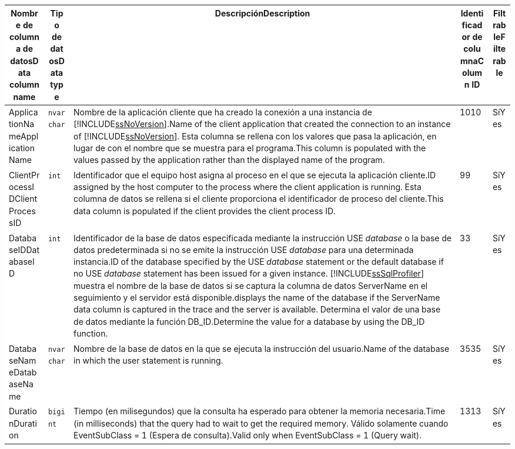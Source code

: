 |<span data-ttu-id="45605-107">Nombre de columna de datos</span><span class="sxs-lookup"><span data-stu-id="45605-107">Data column name</span></span>|<span data-ttu-id="45605-108">Tipo de datos</span><span class="sxs-lookup"><span data-stu-id="45605-108">Data type</span></span>|<span data-ttu-id="45605-109">Descripción</span><span class="sxs-lookup"><span data-stu-id="45605-109">Description</span></span>|<span data-ttu-id="45605-110">Identificador de columna</span><span class="sxs-lookup"><span data-stu-id="45605-110">Column ID</span></span>|<span data-ttu-id="45605-111">Filtrable</span><span class="sxs-lookup"><span data-stu-id="45605-111">Filterable</span></span>|  
|----------------------|---------------|-----------------|---------------|----------------|  
|<span data-ttu-id="45605-112">ApplicationName</span><span class="sxs-lookup"><span data-stu-id="45605-112">ApplicationName</span></span>|`nvarchar`|<span data-ttu-id="45605-113">Nombre de la aplicación cliente que ha creado la conexión a una instancia de [!INCLUDE[ssNoVersion](../../includes/ssnoversion-md.md)].</span><span class="sxs-lookup"><span data-stu-id="45605-113">Name of the client application that created the connection to an instance of [!INCLUDE[ssNoVersion](../../includes/ssnoversion-md.md)].</span></span> <span data-ttu-id="45605-114">Esta columna se rellena con los valores que pasa la aplicación, en lugar de con el nombre que se muestra para el programa.</span><span class="sxs-lookup"><span data-stu-id="45605-114">This column is populated with the values passed by the application rather than the displayed name of the program.</span></span>|<span data-ttu-id="45605-115">10</span><span class="sxs-lookup"><span data-stu-id="45605-115">10</span></span>|<span data-ttu-id="45605-116">Sí</span><span class="sxs-lookup"><span data-stu-id="45605-116">Yes</span></span>|  
|<span data-ttu-id="45605-117">ClientProcessID</span><span class="sxs-lookup"><span data-stu-id="45605-117">ClientProcessID</span></span>|`int`|<span data-ttu-id="45605-118">Identificador que el equipo host asigna al proceso en el que se ejecuta la aplicación cliente.</span><span class="sxs-lookup"><span data-stu-id="45605-118">ID assigned by the host computer to the process where the client application is running.</span></span> <span data-ttu-id="45605-119">Esta columna de datos se rellena si el cliente proporciona el identificador de proceso del cliente.</span><span class="sxs-lookup"><span data-stu-id="45605-119">This data column is populated if the client provides the client process ID.</span></span>|<span data-ttu-id="45605-120">9</span><span class="sxs-lookup"><span data-stu-id="45605-120">9</span></span>|<span data-ttu-id="45605-121">Sí</span><span class="sxs-lookup"><span data-stu-id="45605-121">Yes</span></span>|  
|<span data-ttu-id="45605-122">DatabaseID</span><span class="sxs-lookup"><span data-stu-id="45605-122">DatabaseID</span></span>|`int`|<span data-ttu-id="45605-123">Identificador de la base de datos especificada mediante la instrucción USE *database* o la base de datos predeterminada si no se emite la instrucción USE *database* para una determinada instancia.</span><span class="sxs-lookup"><span data-stu-id="45605-123">ID of the database specified by the USE *database* statement or the default database if no USE *database* statement has been issued for a given instance.</span></span> [!INCLUDE[ssSqlProfiler](../../includes/sssqlprofiler-md.md)] <span data-ttu-id="45605-124">muestra el nombre de la base de datos si se captura la columna de datos ServerName en el seguimiento y el servidor está disponible.</span><span class="sxs-lookup"><span data-stu-id="45605-124">displays the name of the database if the ServerName data column is captured in the trace and the server is available.</span></span> <span data-ttu-id="45605-125">Determina el valor de una base de datos mediante la función DB_ID.</span><span class="sxs-lookup"><span data-stu-id="45605-125">Determine the value for a database by using the DB_ID function.</span></span>|<span data-ttu-id="45605-126">3</span><span class="sxs-lookup"><span data-stu-id="45605-126">3</span></span>|<span data-ttu-id="45605-127">Sí</span><span class="sxs-lookup"><span data-stu-id="45605-127">Yes</span></span>|  
|<span data-ttu-id="45605-128">DatabaseName</span><span class="sxs-lookup"><span data-stu-id="45605-128">DatabaseName</span></span>|`nvarchar`|<span data-ttu-id="45605-129">Nombre de la base de datos en la que se ejecuta la instrucción del usuario.</span><span class="sxs-lookup"><span data-stu-id="45605-129">Name of the database in which the user statement is running.</span></span>|<span data-ttu-id="45605-130">35</span><span class="sxs-lookup"><span data-stu-id="45605-130">35</span></span>|<span data-ttu-id="45605-131">Sí</span><span class="sxs-lookup"><span data-stu-id="45605-131">Yes</span></span>|  
|<span data-ttu-id="45605-132">Duration</span><span class="sxs-lookup"><span data-stu-id="45605-132">Duration</span></span>|`bigint`|<span data-ttu-id="45605-133">Tiempo (en milisegundos) que la consulta ha esperado para obtener la memoria necesaria.</span><span class="sxs-lookup"><span data-stu-id="45605-133">Time (in milliseconds) that the query had to wait to get the required memory.</span></span> <span data-ttu-id="45605-134">Válido solamente cuando EventSubClass = 1 (Espera de consulta).</span><span class="sxs-lookup"><span data-stu-id="45605-134">Valid only when EventSubClass = 1 (Query wait).</span></span>|<span data-ttu-id="45605-135">13</span><span class="sxs-lookup"><span data-stu-id="45605-135">13</span></span>|<span data-ttu-id="45605-136">Sí</span><span class="sxs-lookup"><span data-stu-id="45605-136">Yes</span></span>|  